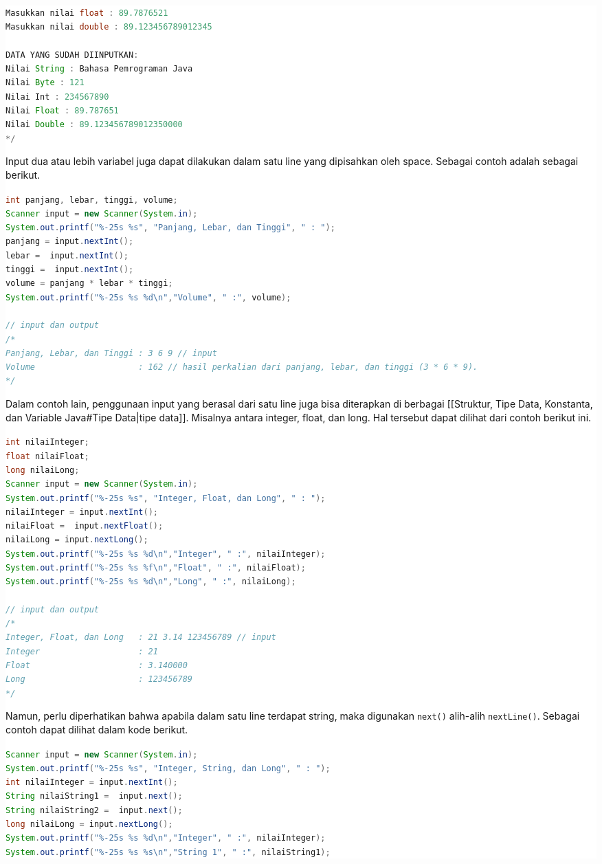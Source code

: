 ```java
Masukkan nilai float : 89.7876521
Masukkan nilai double : 89.123456789012345

DATA YANG SUDAH DIINPUTKAN:
Nilai String : Bahasa Pemrograman Java
Nilai Byte : 121
Nilai Int : 234567890
Nilai Float : 89.787651
Nilai Double : 89.123456789012350000
*/
```
Input dua atau lebih variabel juga dapat dilakukan dalam satu line yang dipisahkan oleh space. Sebagai contoh adalah sebagai berikut.
```java
int panjang, lebar, tinggi, volume;
Scanner input = new Scanner(System.in);
System.out.printf("%-25s %s", "Panjang, Lebar, dan Tinggi", " : ");
panjang = input.nextInt();
lebar =  input.nextInt();
tinggi =  input.nextInt();
volume = panjang * lebar * tinggi;
System.out.printf("%-25s %s %d\n","Volume", " :", volume);

// input dan output
/*
Panjang, Lebar, dan Tinggi : 3 6 9 // input
Volume                     : 162 // hasil perkalian dari panjang, lebar, dan tinggi (3 * 6 * 9).
*/
```
Dalam contoh lain, penggunaan input yang berasal dari satu line juga bisa diterapkan di berbagai [[Struktur, Tipe Data, Konstanta, dan Variable Java#Tipe Data|tipe data]]. Misalnya antara integer, float, dan long. Hal tersebut dapat dilihat dari contoh berikut ini.
```java
int nilaiInteger;
float nilaiFloat;
long nilaiLong;
Scanner input = new Scanner(System.in);
System.out.printf("%-25s %s", "Integer, Float, dan Long", " : ");
nilaiInteger = input.nextInt();
nilaiFloat =  input.nextFloat();
nilaiLong = input.nextLong();
System.out.printf("%-25s %s %d\n","Integer", " :", nilaiInteger);
System.out.printf("%-25s %s %f\n","Float", " :", nilaiFloat);
System.out.printf("%-25s %s %d\n","Long", " :", nilaiLong);

// input dan output
/*
Integer, Float, dan Long   : 21 3.14 123456789 // input
Integer                    : 21
Float                      : 3.140000
Long                       : 123456789
*/
```
Namun, perlu diperhatikan bahwa apabila dalam satu line terdapat string, maka digunakan `next()` alih-alih `nextLine()`. Sebagai contoh dapat dilihat dalam kode berikut.
```java
Scanner input = new Scanner(System.in);
System.out.printf("%-25s %s", "Integer, String, dan Long", " : ");
int nilaiInteger = input.nextInt();
String nilaiString1 =  input.next();
String nilaiString2 =  input.next();
long nilaiLong = input.nextLong();
System.out.printf("%-25s %s %d\n","Integer", " :", nilaiInteger);
System.out.printf("%-25s %s %s\n","String 1", " :", nilaiString1);
```